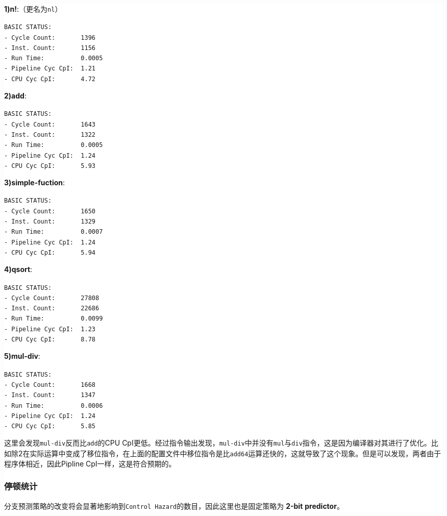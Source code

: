 __1)n!__:（更名为`nl`）
```
BASIC STATUS:
- Cycle Count:       1396
- Inst. Count:       1156
- Run Time:          0.0005
- Pipeline Cyc CpI:  1.21
- CPU Cyc CpI:       4.72
```

__2)add__:
```
BASIC STATUS:
- Cycle Count:       1643
- Inst. Count:       1322
- Run Time:          0.0005
- Pipeline Cyc CpI:  1.24
- CPU Cyc CpI:       5.93
```

__3)simple-fuction__:
```
BASIC STATUS:
- Cycle Count:       1650
- Inst. Count:       1329
- Run Time:          0.0007
- Pipeline Cyc CpI:  1.24
- CPU Cyc CpI:       5.94
```

__4)qsort__:
```
BASIC STATUS:
- Cycle Count:       27808
- Inst. Count:       22686
- Run Time:          0.0099
- Pipeline Cyc CpI:  1.23
- CPU Cyc CpI:       8.78
```

__5)mul-div__:
```
BASIC STATUS:
- Cycle Count:       1668
- Inst. Count:       1347
- Run Time:          0.0006
- Pipeline Cyc CpI:  1.24
- CPU Cyc CpI:       5.85
```
这里会发现`mul-div`反而比`add`的CPU CpI更低。经过指令输出发现，`mul-div`中并没有`mul`与`div`指令，这是因为编译器对其进行了优化。比如除2在实际运算中变成了移位指令，在上面的配置文件中移位指令是比`add64`运算还快的，这就导致了这个现象。但是可以发现，两者由于程序体相近，因此Pipline CpI一样，这是符合预期的。

### 停顿统计
分支预测策略的改变将会显著地影响到`Control Hazard`的数目，因此这里也是固定策略为 __2-bit__ __predictor__。
